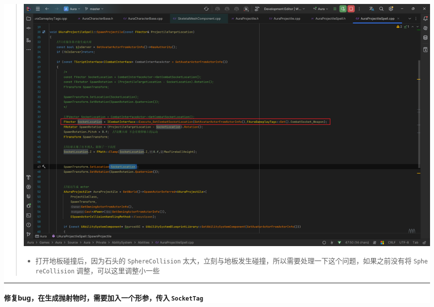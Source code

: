 >  ![这里是图片](./Image/GAS_101/20.png)
>
>- 打开地板碰撞后，因为石头的 `SphereCollision` 太大，立刻与地板发生碰撞，所以需要处理一下这个问题，如果之前没有将 `SphereCollision` 调整，可以这里调整小一些


------

#### 修复bug，在生成抛射物时，需要加入一个形参，传入 `SocketTag`